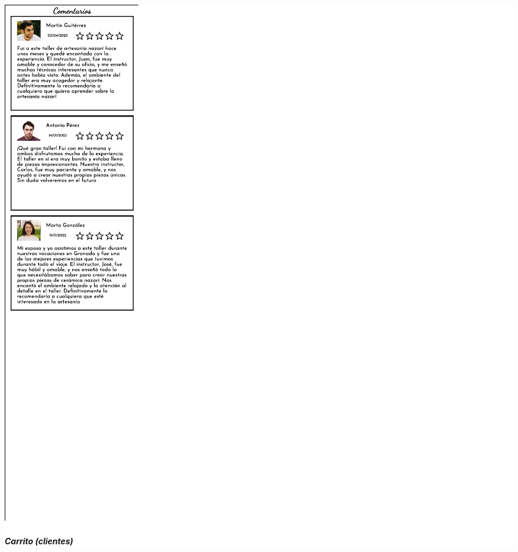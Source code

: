 ![Panel de comentarios (clientes)](P3/Prototipos/panel_comentarios_clientes.png)

##### Carrito (clientes)

